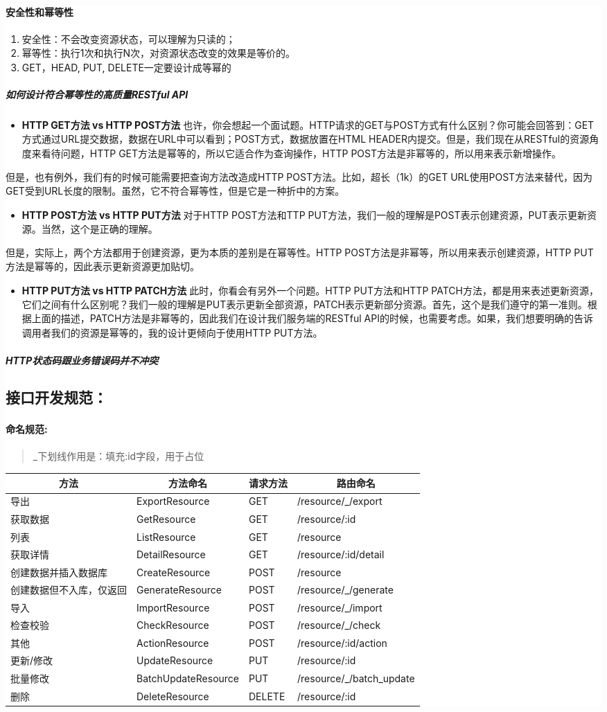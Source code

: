#### 安全性和幂等性
1. 安全性：不会改变资源状态，可以理解为只读的；
2. 幂等性：执行1次和执行N次，对资源状态改变的效果是等价的。
3. GET，HEAD, PUT, DELETE一定要设计成等幂的

##### 如何设计符合幂等性的高质量RESTful API
- **HTTP GET方法 vs HTTP POST方法**
也许，你会想起一个面试题。HTTP请求的GET与POST方式有什么区别？你可能会回答到：GET方式通过URL提交数据，数据在URL中可以看到；POST方式，数据放置在HTML HEADER内提交。但是，我们现在从RESTful的资源角度来看待问题，HTTP GET方法是幂等的，所以它适合作为查询操作，HTTP POST方法是非幂等的，所以用来表示新增操作。
      
但是，也有例外，我们有的时候可能需要把查询方法改造成HTTP POST方法。比如，超长（1k）的GET URL使用POST方法来替代，因为GET受到URL长度的限制。虽然，它不符合幂等性，但是它是一种折中的方案。
      
- **HTTP POST方法 vs HTTP PUT方法**
对于HTTP POST方法和TTP PUT方法，我们一般的理解是POST表示创建资源，PUT表示更新资源。当然，这个是正确的理解。
      
但是，实际上，两个方法都用于创建资源，更为本质的差别是在幂等性。HTTP POST方法是非幂等，所以用来表示创建资源，HTTP PUT方法是幂等的，因此表示更新资源更加贴切。
      
- **HTTP PUT方法 vs HTTP PATCH方法**
此时，你看会有另外一个问题。HTTP PUT方法和HTTP PATCH方法，都是用来表述更新资源，它们之间有什么区别呢？我们一般的理解是PUT表示更新全部资源，PATCH表示更新部分资源。首先，这个是我们遵守的第一准则。根据上面的描述，PATCH方法是非幂等的，因此我们在设计我们服务端的RESTful API的时候，也需要考虑。如果，我们想要明确的告诉调用者我们的资源是幂等的，我的设计更倾向于使用HTTP PUT方法。
      
##### HTTP状态码跟业务错误码并不冲突

## 接口开发规范：
#### 命名规范:
> _下划线作用是：填充:id字段，用于占位

|方法|方法命名|请求方法|路由命名|
|---|---|---|---|
|导出|ExportResource|GET|/resource/_/export|
|获取数据|GetResource|GET|/resource/:id|
|列表|ListResource|GET|/resource|
|获取详情|DetailResource|GET|/resource/:id/detail|
|创建数据并插入数据库|CreateResource|POST|/resource|
|创建数据但不入库，仅返回|GenerateResource|POST|/resource/_/generate|
|导入|ImportResource|POST|/resource/_/import|
|检查校验|CheckResource|POST|/resource/_/check|
|其他|ActionResource|POST|/resource/:id/action|
|更新/修改|UpdateResource|PUT|/resource/:id|
|批量修改|BatchUpdateResource|PUT|/resource/_/batch_update|
|删除|DeleteResource|DELETE|/resource/:id|
